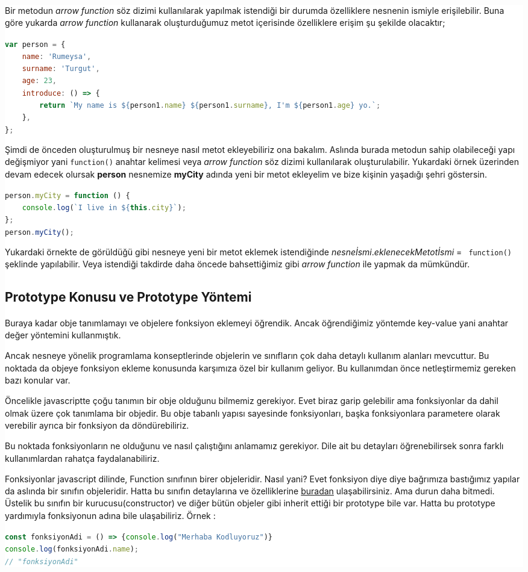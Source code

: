 Bir metodun *arrow function* söz dizimi kullanılarak yapılmak istendiği bir durumda özelliklere nesnenin ismiyle erişilebilir. Buna göre yukarda *arrow function* kullanarak oluşturduğumuz metot içerisinde özelliklere erişim şu şekilde olacaktır; 

```javascript
var person = {
	name: 'Rumeysa',
	surname: 'Turgut',
	age: 23,
	introduce: () => {
		return `My name is ${person1.name} ${person1.surname}, I'm ${person1.age} yo.`;
	},
};
```

Şimdi de önceden oluşturulmuş bir nesneye nasıl metot ekleyebiliriz ona bakalım. Aslında burada metodun sahip olabileceği yapı değişmiyor yani `function()` anahtar kelimesi veya *arrow function* söz dizimi kullanılarak oluşturulabilir. Yukardaki örnek üzerinden devam edecek olursak **person** nesnemize **myCity** adında yeni bir metot ekleyelim ve bize kişinin yaşadığı şehri göstersin.

```javascript
person.myCity = function () {
	console.log(`I live in ${this.city}`);
};
person.myCity();
```

Yukardaki örnekte de görüldüğü gibi nesneye yeni bir metot eklemek istendiğinde *nesneİsmi*.*eklenecekMetotİsmi* = ` function()` şeklinde yapılabilir. Veya istendiği takdirde daha öncede bahsettiğimiz gibi *arrow function* ile yapmak da mümkündür.

## Prototype Konusu ve Prototype Yöntemi
Buraya kadar obje tanımlamayı ve objelere fonksiyon eklemeyi öğrendik. Ancak öğrendiğimiz yöntemde key-value yani anahtar değer yöntemini kullanmıştık. 

Ancak nesneye yönelik programlama konseptlerinde objelerin ve sınıfların çok daha detaylı kullanım alanları mevcuttur. Bu noktada da objeye fonksiyon ekleme konusunda karşımıza özel bir kullanım geliyor. Bu kullanımdan önce netleştirmemiz gereken bazı konular var.

Öncelikle javascriptte çoğu tanımın bir obje olduğunu bilmemiz gerekiyor. Evet biraz garip gelebilir ama fonksiyonlar da dahil olmak üzere çok tanımlama bir objedir. Bu obje tabanlı yapısı sayesinde fonksiyonları, başka fonksiyonlara parametere olarak verebilir ayrıca bir fonksiyon da döndürebiliriz.

Bu noktada fonksiyonların ne olduğunu ve nasıl çalıştığını anlamamız gerekiyor. Dile ait bu detayları öğrenebilirsek sonra farklı kullanımlardan rahatça faydalanabiliriz. 

Fonksiyonlar javascript dilinde, Function sınıfının birer objeleridir. Nasıl yani? Evet fonksiyon diye diye bağrımıza bastığımız yapılar da aslında bir sınıfın objeleridir. Hatta bu sınıfın detaylarına ve özelliklerine [buradan](https://developer.mozilla.org/tr/docs/Web/JavaScript/Reference/Global_Objects/Function) ulaşabilirsiniz. Ama durun daha bitmedi. Üstelik bu sınıfın bir kurucusu(constructor) ve diğer bütün objeler gibi inherit ettiği bir prototype bile var. Hatta bu prototype yardımıyla fonksiyonun adına bile ulaşabiliriz. Örnek : 

```jsx
const fonksiyonAdi = () => {console.log("Merhaba Kodluyoruz")}
console.log(fonksiyonAdi.name);
// "fonksiyonAdi"
```
